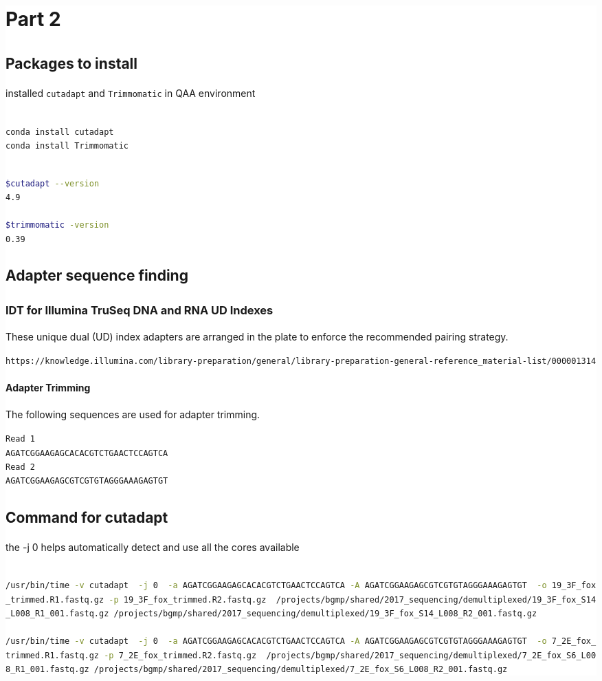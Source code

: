 

# Part 2


## Packages to install

installed `cutadapt` and `Trimmomatic` in QAA environment

```bash 

conda install cutadapt
conda install Trimmomatic

```

```bash

$cutadapt --version
4.9

$trimmomatic -version
0.39
```
 
## Adapter sequence finding

### IDT for Illumina TruSeq DNA and RNA UD Indexes
These unique dual (UD) index adapters are arranged in the plate to enforce the recommended pairing
strategy.

`https://knowledge.illumina.com/library-preparation/general/library-preparation-general-reference_material-list/000001314`

#### Adapter Trimming
The following sequences are used for adapter trimming.

```bash
Read 1
AGATCGGAAGAGCACACGTCTGAACTCCAGTCA
Read 2
AGATCGGAAGAGCGTCGTGTAGGGAAAGAGTGT
```

## Command for cutadapt

the -j 0 helps automatically detect and use all the cores available

```bash

/usr/bin/time -v cutadapt  -j 0  -a AGATCGGAAGAGCACACGTCTGAACTCCAGTCA -A AGATCGGAAGAGCGTCGTGTAGGGAAAGAGTGT  -o 19_3F_fox_trimmed.R1.fastq.gz -p 19_3F_fox_trimmed.R2.fastq.gz  /projects/bgmp/shared/2017_sequencing/demultiplexed/19_3F_fox_S14_L008_R1_001.fastq.gz /projects/bgmp/shared/2017_sequencing/demultiplexed/19_3F_fox_S14_L008_R2_001.fastq.gz

/usr/bin/time -v cutadapt  -j 0  -a AGATCGGAAGAGCACACGTCTGAACTCCAGTCA -A AGATCGGAAGAGCGTCGTGTAGGGAAAGAGTGT  -o 7_2E_fox_trimmed.R1.fastq.gz -p 7_2E_fox_trimmed.R2.fastq.gz  /projects/bgmp/shared/2017_sequencing/demultiplexed/7_2E_fox_S6_L008_R1_001.fastq.gz /projects/bgmp/shared/2017_sequencing/demultiplexed/7_2E_fox_S6_L008_R2_001.fastq.gz
```
